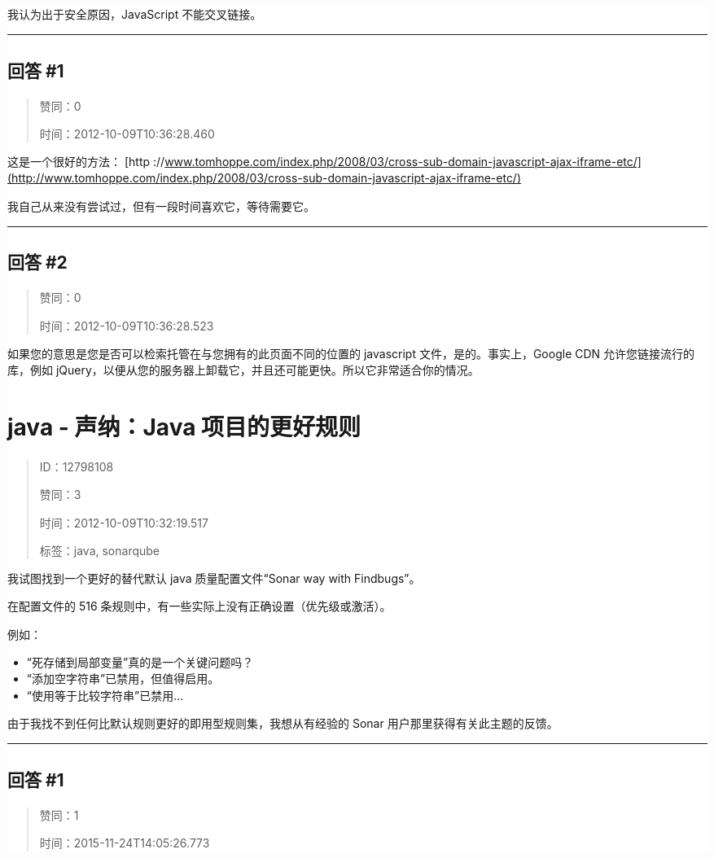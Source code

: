 我认为出于安全原因，JavaScript 不能交叉链接。

* * *

## 回答 #1

> 赞同：0
> 
> 时间：2012-10-09T10:36:28.460

这是一个很好的方法： [http ://www.tomhoppe.com/index.php/2008/03/cross-sub-domain-javascript-ajax-iframe-etc/](http://www.tomhoppe.com/index.php/2008/03/cross-sub-domain-javascript-ajax-iframe-etc/)

我自己从来没有尝试过，但有一段时间喜欢它，等待需要它。

* * *

## 回答 #2

> 赞同：0
> 
> 时间：2012-10-09T10:36:28.523

如果您的意思是您是否可以检索托管在与您拥有的此页面不同的位置的 javascript 文件，是的。事实上，Google CDN 允许您链接流行的库，例如 jQuery，以便从您的服务器上卸载它，并且还可能更快。所以它非常适合你的情况。

# java - 声纳：Java 项目的更好规则

> ID：12798108
> 
> 赞同：3
> 
> 时间：2012-10-09T10:32:19.517
> 
> 标签：java, sonarqube

我试图找到一个更好的替代默认 java 质量配置文件“Sonar way with Findbugs”。

在配置文件的 516 条规则中，有一些实际上没有正确设置（优先级或激活）。

例如：

*   “死存储到局部变量”真的是一个关键问题吗？
*   “添加空字符串”已禁用，但值得启用。
*   “使用等于比较字符串”已禁用...

由于我找不到任何比默认规则更好的即用型规则集，我想从有经验的 Sonar 用户那里获得有关此主题的反馈。

* * *

## 回答 #1

> 赞同：1
> 
> 时间：2015-11-24T14:05:26.773
